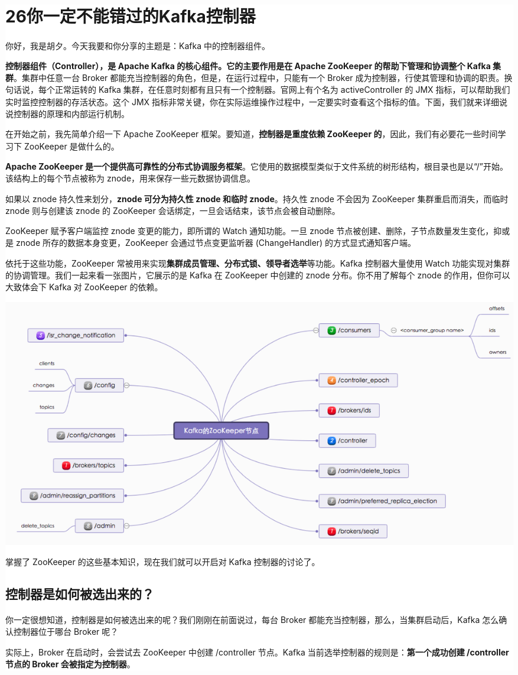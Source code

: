 # 26你一定不能错过的Kafka控制器

你好，我是胡夕。今天我要和你分享的主题是：Kafka 中的控制器组件。

**控制器组件（Controller），是 Apache Kafka 的核心组件。它的主要作用是在 Apache ZooKeeper 的帮助下管理和协调整个 Kafka 集群**。集群中任意一台 Broker 都能充当控制器的角色，但是，在运行过程中，只能有一个 Broker 成为控制器，行使其管理和协调的职责。换句话说，每个正常运转的 Kafka 集群，在任意时刻都有且只有一个控制器。官网上有个名为 activeController 的 JMX 指标，可以帮助我们实时监控控制器的存活状态。这个 JMX 指标非常关键，你在实际运维操作过程中，一定要实时查看这个指标的值。下面，我们就来详细说说控制器的原理和内部运行机制。

在开始之前，我先简单介绍一下 Apache ZooKeeper 框架。要知道，**控制器是重度依赖 ZooKeeper 的**，因此，我们有必要花一些时间学习下 ZooKeeper 是做什么的。

**Apache ZooKeeper 是一个提供高可靠性的分布式协调服务框架**。它使用的数据模型类似于文件系统的树形结构，根目录也是以“/”开始。该结构上的每个节点被称为 znode，用来保存一些元数据协调信息。

如果以 znode 持久性来划分，**znode 可分为持久性 znode 和临时 znode**。持久性 znode 不会因为 ZooKeeper 集群重启而消失，而临时 znode 则与创建该 znode 的 ZooKeeper 会话绑定，一旦会话结束，该节点会被自动删除。

ZooKeeper 赋予客户端监控 znode 变更的能力，即所谓的 Watch 通知功能。一旦 znode 节点被创建、删除，子节点数量发生变化，抑或是 znode 所存的数据本身变更，ZooKeeper 会通过节点变更监听器 (ChangeHandler) 的方式显式通知客户端。

依托于这些功能，ZooKeeper 常被用来实现**集群成员管理、分布式锁、领导者选举**等功能。Kafka 控制器大量使用 Watch 功能实现对集群的协调管理。我们一起来看一张图片，它展示的是 Kafka 在 ZooKeeper 中创建的 znode 分布。你不用了解每个 znode 的作用，但你可以大致体会下 Kafka 对 ZooKeeper 的依赖。

![下载 (2)](26%E4%BD%A0%E4%B8%80%E5%AE%9A%E4%B8%8D%E8%83%BD%E9%94%99%E8%BF%87%E7%9A%84Kafka%E6%8E%A7%E5%88%B6%E5%99%A8.resource/%E4%B8%8B%E8%BD%BD%20(2).png)

掌握了 ZooKeeper 的这些基本知识，现在我们就可以开启对 Kafka 控制器的讨论了。

## 控制器是如何被选出来的？

你一定很想知道，控制器是如何被选出来的呢？我们刚刚在前面说过，每台 Broker 都能充当控制器，那么，当集群启动后，Kafka 怎么确认控制器位于哪台 Broker 呢？

实际上，Broker 在启动时，会尝试去 ZooKeeper 中创建 /controller 节点。Kafka 当前选举控制器的规则是：**第一个成功创建 /controller 节点的 Broker 会被指定为控制器**。

